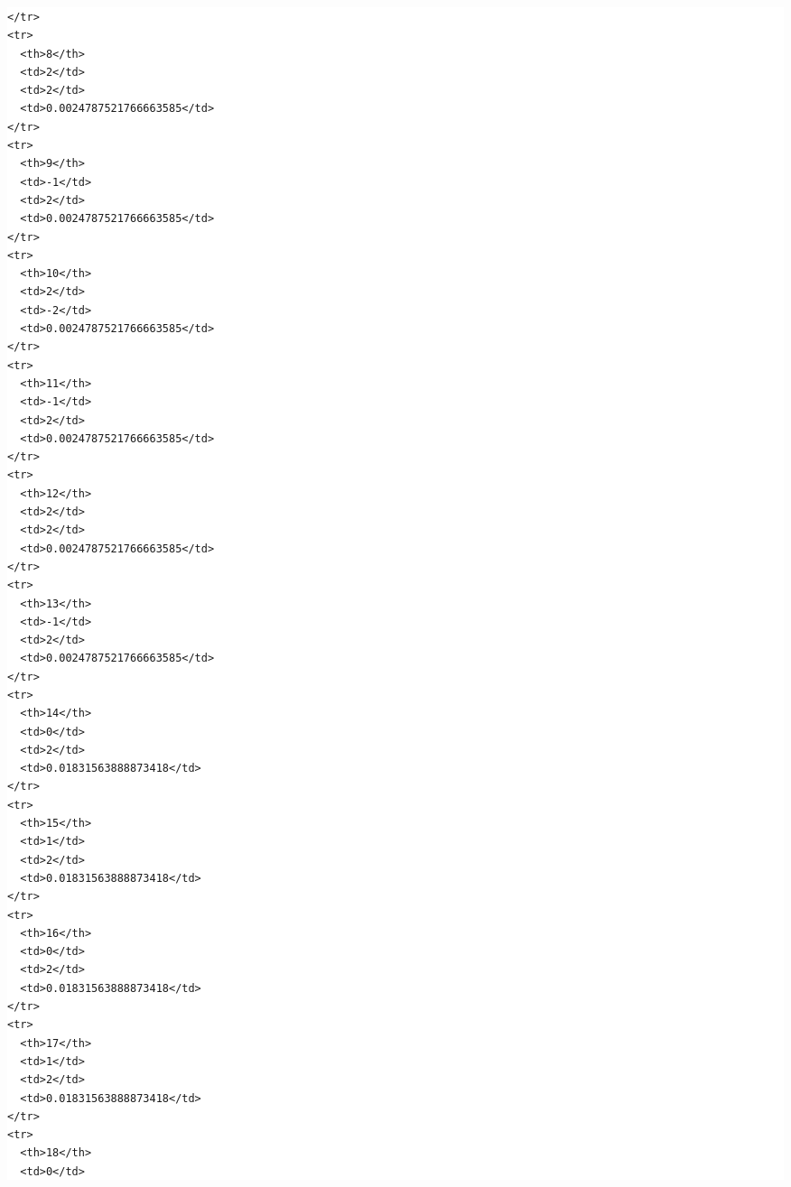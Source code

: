     </tr>
    <tr>
      <th>8</th>
      <td>2</td>
      <td>2</td>
      <td>0.0024787521766663585</td>
    </tr>
    <tr>
      <th>9</th>
      <td>-1</td>
      <td>2</td>
      <td>0.0024787521766663585</td>
    </tr>
    <tr>
      <th>10</th>
      <td>2</td>
      <td>-2</td>
      <td>0.0024787521766663585</td>
    </tr>
    <tr>
      <th>11</th>
      <td>-1</td>
      <td>2</td>
      <td>0.0024787521766663585</td>
    </tr>
    <tr>
      <th>12</th>
      <td>2</td>
      <td>2</td>
      <td>0.0024787521766663585</td>
    </tr>
    <tr>
      <th>13</th>
      <td>-1</td>
      <td>2</td>
      <td>0.0024787521766663585</td>
    </tr>
    <tr>
      <th>14</th>
      <td>0</td>
      <td>2</td>
      <td>0.01831563888873418</td>
    </tr>
    <tr>
      <th>15</th>
      <td>1</td>
      <td>2</td>
      <td>0.01831563888873418</td>
    </tr>
    <tr>
      <th>16</th>
      <td>0</td>
      <td>2</td>
      <td>0.01831563888873418</td>
    </tr>
    <tr>
      <th>17</th>
      <td>1</td>
      <td>2</td>
      <td>0.01831563888873418</td>
    </tr>
    <tr>
      <th>18</th>
      <td>0</td>